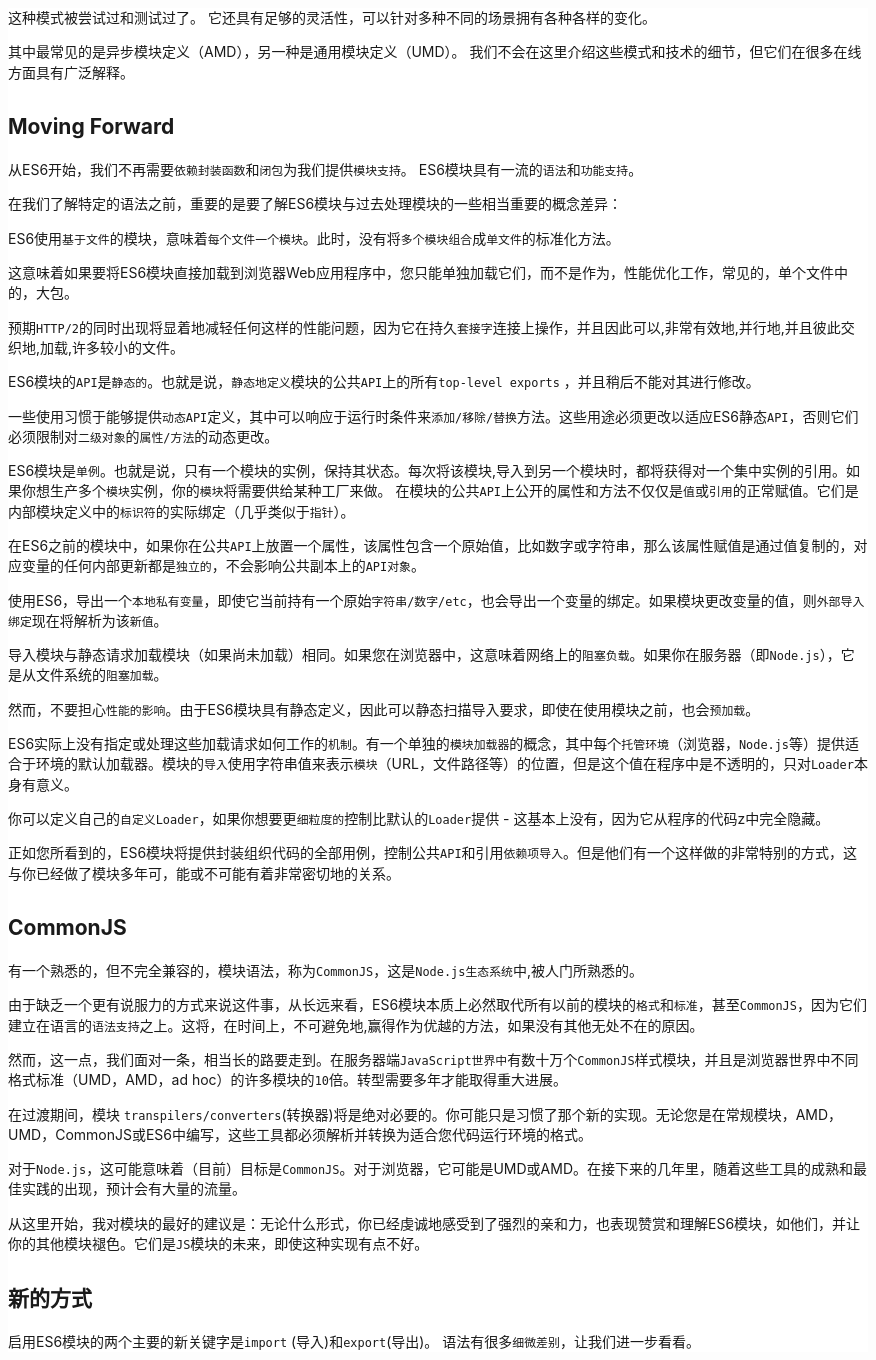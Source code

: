 这种模式被尝试过和测试过了。 它还具有足够的灵活性，可以针对多种不同的场景拥有各种各样的变化。

其中最常见的是异步模块定义（AMD），另一种是通用模块定义（UMD）。 我们不会在这里介绍这些模式和技术的细节，但它们在很多在线方面具有广泛解释。

## Moving Forward
从ES6开始，我们不再需要`依赖封装函数`和`闭包`为我们提供`模块支持`。 ES6模块具有一流的`语法`和`功能支持`。

在我们了解特定的语法之前，重要的是要了解ES6模块与过去处理模块的一些相当重要的概念差异：

ES6使用`基于文件`的模块，意味着`每个文件一个模块`。此时，没有将`多个模块组合`成`单文件`的标准化方法。

这意味着如果要将ES6模块直接加载到浏览器Web应用程序中，您只能单独加载它们，而不是作为，性能优化工作，常见的，单个文件中的，大包。

预期`HTTP/2`的同时出现将显着地减轻任何这样的性能问题，因为它在持久`套接字`连接上操作，并且因此可以,非常有效地,并行地,并且彼此交织地,加载,许多较小的文件。

ES6模块的`API`是`静态的`。也就是说，`静态地定义`模块的公共`API`上的所有`top-level exports` ，并且稍后不能对其进行修改。

一些使用习惯于能够提供`动态API`定义，其中可以响应于运行时条件来`添加/移除/替换`方法。这些用途必须更改以适应ES6静态`API`，否则它们必须限制对`二级对象`的`属性/方法`的动态更改。

ES6模块是`单例`。也就是说，只有一个模块的实例，保持其状态。每次将该模块,导入到另一个模块时，都将获得对一个集中实例的引用。如果你想生产多个`模块`实例，你的`模块`将需要供给某种工厂来做。
在模块的公共`API`上公开的属性和方法不仅仅是`值`或`引用`的正常赋值。它们是内部模块定义中的`标识符`的实际绑定（几乎类似于`指针`）。

在ES6之前的模块中，如果你在公共`API`上放置一个属性，该属性包含一个原始值，比如数字或字符串，那么该属性赋值是通过值复制的，对应变量的任何内部更新都是`独立的`，不会影响公共副本上的`API对象`。

使用ES6，导出一个`本地私有变量`，即使它当前持有一个原始`字符串/数字/etc`，也会导出一个变量的绑定。如果模块更改变量的值，则`外部导入绑定`现在将解析为该`新值`。

导入模块与静态请求加载模块（如果尚未加载）相同。如果您在浏览器中，这意味着网络上的`阻塞负载`。如果你在服务器（即`Node.js`），它是从文件系统的`阻塞加载`。

然而，不要担心`性能的影响`。由于ES6模块具有静态定义，因此可以静态扫描导入要求，即使在使用模块之前，也会`预加载`。

ES6实际上没有指定或处理这些加载请求如何工作的`机制`。有一个单独的`模块加载器`的概念，其中每个`托管环境`（浏览器，`Node.js`等）提供适合于环境的默认加载器。模块的`导入`使用字符串值来表示`模块`（URL，文件路径等）的位置，但是这个值在程序中是不透明的，只对`Loader`本身有意义。

你可以定义自己的`自定义Loader`，如果你想要更`细粒度的`控制比默认的`Loader`提供 - 这基本上没有，因为它从程序的代码z中完全隐藏。

正如您所看到的，ES6模块将提供封装组织代码的全部用例，控制公共`API`和引用`依赖项导入`。但是他们有一个这样做的非常特别的方式，这与你已经做了模块多年可，能或不可能有着非常密切地的关系。

## CommonJS

有一个熟悉的，但不完全兼容的，模块语法，称为`CommonJS`，这是`Node.js生态系统`中,被人门所熟悉的。

由于缺乏一个更有说服力的方式来说这件事，从长远来看，ES6模块本质上必然取代所有以前的模块的`格式`和`标准`，甚至`CommonJS`，因为它们建立在语言的`语法支持`之上。这将，在时间上，不可避免地,赢得作为优越的方法，如果没有其他无处不在的原因。

然而，这一点，我们面对一条，相当长的路要走到。在服务器端`JavaScript世界中`有数十万个`CommonJS`样式模块，并且是浏览器世界中不同格式标准（UMD，AMD，ad hoc）的许多模块的`10`倍。转型需要多年才能取得重大进展。

在过渡期间，模块 `transpilers/converters`(转换器)将是绝对必要的。你可能只是习惯了那个新的实现。无论您是在常规模块，AMD，UMD，CommonJS或ES6中编写，这些工具都必须解析并转换为适合您代码运行环境的格式。

对于`Node.js`，这可能意味着（目前）目标是`CommonJS`。对于浏览器，它可能是UMD或AMD。在接下来的几年里，随着这些工具的成熟和最佳实践的出现，预计会有大量的流量。

从这里开始，我对模块的最好的建议是：无论什么形式，你已经虔诚地感受到了强烈的亲和力，也表现赞赏和理解ES6模块，如他们，并让你的其他模块褪色。它们是`JS`模块的未来，即使这种实现有点不好。


## 新的方式
启用ES6模块的两个主要的新关键字是`import` (导入)和`export`(导出)。 语法有很多`细微差别`，让我们进一步看看。
